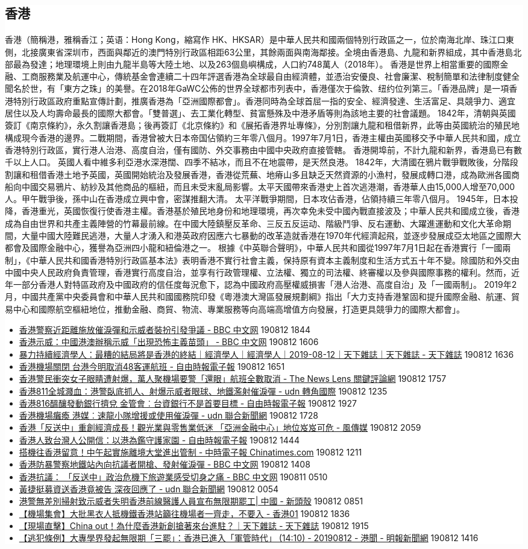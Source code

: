 ## 香港

香港（簡稱港，雅稱香江；英语：Hong Kong，縮寫作 HK、HKSAR）是中華人民共和國兩個特別行政區之一，位於南海北岸、珠江口東側，北接廣東省深圳市，西面與鄰近的澳門特別行政區相距63公里，其餘兩面與南海鄰接。全境由香港島、九龍和新界組成，其中香港島北部最為發達；地理環境上則由九龍半島等大陸土地、以及263個島嶼構成，人口約748萬人（2018年）。
香港是世界上相當重要的國際金融、工商服務業及航運中心，傳統基金會連續二十四年評選香港為全球最自由經濟體，並憑治安優良、社會廉潔、稅制簡單和法律制度健全聞名於世，有「東方之珠」的美譽。在2018年GaWC公佈的世界全球都市列表中，香港僅次于倫敦、纽约位列第三。「香港品牌」是一項香港特別行政區政府重點宣傳計劃，推廣香港為「亞洲國際都會」。香港同時為全球首屈一指的安全、經濟發達、生活富足、具競爭力、適宜居住以及人均壽命最長的國際大都會。「雙普選」、去工業化轉型、貧富懸殊及中港矛盾等則為該地主要的社會議題。
1842年，清朝與英國簽訂《南京條約》，永久割讓香港島；後再簽訂《北京條約》和《展拓香港界址專條》，分別割讓九龍和租借新界，此等由英國統治的殖民地構成現今香港的邊界。二戰期間，香港曾被大日本帝国佔領約三年零八個月。1997年7月1日，香港主權由英國移交予中華人民共和國，成立香港特別行政區，實行港人治港、高度自治，僅有國防、外交事務由中國中央政府直接管轄。
香港開埠前，不計九龍和新界，香港島已有數千以上人口。 英國人看中維多利亞港水深港闊、四季不結冰，而且不在地震帶，是天然良港。 1842年，大清國在鴉片戰爭戰敗後，分階段割讓和租借香港土地予英國，英國開始統治及發展香港，香港從荒蕪、地瘠山多且缺乏天然資源的小漁村，發展成轉口港，成為歐洲各國商船向中國交易鴉片、紡紗及其他商品的樞紐，而且未受末亂局影響。太平天國帶來香港史上首次逃港潮，香港華人由15,000人增至70,000人。甲午戰爭後，孫中山在香港成立興中會，密謀推翻大清。
太平洋戰爭期間，日本攻佔香港，佔領持續三年零八個月。 1945年，日本投降，香港重光，英國恢復行使香港主權。香港基於殖民地身份和地理環境，再次幸免未受中國內戰直接波及；中華人民共和國成立後，香港成為自由世界和共產主義陣營的竹幕最前線。在中國大陸鎮壓反革命、三反五反运动、階級鬥爭、反右運動、大躍進運動和文化大革命期間，大量中國大陸難民逃港，大量人才湧入和港英政府因應六七暴動的改革造就香港在1970年代經濟起飛，並逐步發展成亞太地區之國際大都會及國際金融中心，獲譽為亞洲四小龍和紐倫港之一。
根據《中英聯合聲明》，中華人民共和國從1997年7月1日起在香港實行「一國兩制」，《中華人民共和國香港特別行政區基本法》表明香港不實行社會主義，保持原有資本主義制度和生活方式五十年不變。除國防和外交由中國中央人民政府負責管理，香港實行高度自治，並享有行政管理權、立法權、獨立的司法權、終審權以及參與國際事務的權利。然而，近年一部分香港人對特區政府及中國政府的信任度每況愈下，認為中國政府高壓權威損害「港人治港、高度自治」及「一國兩制」。
2019年2月，中國共產黨中央委員會和中華人民共和國國務院印發《粵港澳大灣區發展規劃綱》指出「大力支持香港鞏固和提升國際金融、航運、貿易中心和國際航空樞紐地位，推動金融、商貿、物流、專業服務等向高端高增值方向發展，打造更具競爭力的國際大都會」。
- [香港警察近距離施放催淚彈和示威者裝扮引發爭議 - BBC 中文网](https://www.bbc.com/zhongwen/trad/chinese-news-49316550 "香港警察近距離施放催淚彈和示威者裝扮引發爭議 - BBC 中文网") 190812 1844
- [香港示威：中國港澳辦稱示威「出現恐怖主義苗頭」 - BBC 中文网](https://www.bbc.com/zhongwen/trad/chinese-news-49316195 "香港示威：中國港澳辦稱示威「出現恐怖主義苗頭」 - BBC 中文网") 190812 1606
- [暴力持續經濟學人：最糟的結局將是香港的終結｜經濟學人｜經濟學人｜2019-08-12｜天下雜誌｜天下雜誌 - 天下雜誌](https://www.cw.com.tw/article/article.action?id=5096403 "暴力持續經濟學人：最糟的結局將是香港的終結｜經濟學人｜經濟學人｜2019-08-12｜天下雜誌｜天下雜誌 - 天下雜誌") 190812 1636
- [香港機場關閉 台港今明取消48客運航班 - 自由時報電子報](https://news.ltn.com.tw/news/life/breakingnews/2882054 "香港機場關閉 台港今明取消48客運航班 - 自由時報電子報") 190812 1651
- [香港警民衝突女子眼睛遭射爆，萬人聚機場要警「還眼」航班全數取消 - The News Lens 關鍵評論網](https://www.thenewslens.com/article/123356 "香港警民衝突女子眼睛遭射爆，萬人聚機場要警「還眼」航班全數取消 - The News Lens 關鍵評論網") 190812 1757
- [香港811全城濺血：港警臥底抓人、射爆示威者眼球、地鐵濫射催淚彈 - udn 轉角國際](https://global.udn.com/global_vision/story/8662/3983515 "香港811全城濺血：港警臥底抓人、射爆示威者眼球、地鐵濫射催淚彈 - udn 轉角國際") 190812 1235
- [香港816醞釀發動銀行擠兌 金管會︰台資銀行不是首要目標 - 自由時報電子報](https://ec.ltn.com.tw/article/breakingnews/2882261 "香港816醞釀發動銀行擠兌 金管會︰台資銀行不是首要目標 - 自由時報電子報") 190812 1927
- [香港機場癱瘓 港媒︰速龍小隊增援或使用催淚彈 - udn 聯合新聞網](https://udn.com/news/story/7331/3984533 "香港機場癱瘓 港媒︰速龍小隊增援或使用催淚彈 - udn 聯合新聞網") 190812 1728
- [香港「反送中」重創經濟成長！觀光業與零售業低迷 「亞洲金融中心」地位岌岌可危 - 風傳媒](https://www.storm.mg/article/1585876 "香港「反送中」重創經濟成長！觀光業與零售業低迷 「亞洲金融中心」地位岌岌可危 - 風傳媒") 190812 2059
- [香港人致台灣人公開信：以港為鑑守護家園 - 自由時報電子報](https://news.ltn.com.tw/news/world/breakingnews/2881899 "香港人致台灣人公開信：以港為鑑守護家園 - 自由時報電子報") 190812 1444
- [搭機往香港留意！中午起實施離境大堂進出管制 - 中時電子報 Chinatimes.com](https://www.chinatimes.com/realtimenews/20190812001766-260409 "搭機往香港留意！中午起實施離境大堂進出管制 - 中時電子報 Chinatimes.com") 190812 1211
- [香港防暴警察地鐵站內向抗議者開槍、發射催淚彈 - BBC 中文网](https://www.bbc.com/zhongwen/trad/chinese-news-49316130 "香港防暴警察地鐵站內向抗議者開槍、發射催淚彈 - BBC 中文网") 190812 1408
- [香港抗議： 「反送中」政治危機下旅遊業感受切身之痛 - BBC 中文网](https://www.bbc.com/zhongwen/trad/chinese-news-49294023 "香港抗議： 「反送中」政治危機下旅遊業感受切身之痛 - BBC 中文网") 190811 0510
- [黃捷挺募資送香港竟被告 深夜回應了 - udn 聯合新聞網](https://udn.com/news/story/7331/3983369 "黃捷挺募資送香港竟被告 深夜回應了 - udn 聯合新聞網") 190812 0054
- [港警無差別掃射致示威者失明香港前線醫護人員宣布無限期罷工| 中國 - 新頭殼](https://newtalk.tw/news/view/2019-08-12/284633 "港警無差別掃射致示威者失明香港前線醫護人員宣布無限期罷工| 中國 - 新頭殼") 190812 0851
- [【機場集會】大批黑衣人抵機鐵香港站籲往機場者一齊走，不要入 - 香港01](https://www.hk01.com/%E7%AA%81%E7%99%BC/362936/%E6%A9%9F%E5%A0%B4%E9%9B%86%E6%9C%83-%E5%A4%A7%E6%89%B9%E9%BB%91%E8%A1%A3%E4%BA%BA%E6%8A%B5%E6%A9%9F%E9%90%B5%E9%A6%99%E6%B8%AF%E7%AB%99-%E7%B1%B2%E5%BE%80%E6%A9%9F%E5%A0%B4%E8%80%85%E4%B8%80%E9%BD%8A%E8%B5%B0-%E4%B8%8D%E8%A6%81%E5%85%A5 "【機場集會】大批黑衣人抵機鐵香港站籲往機場者一齊走，不要入 - 香港01") 190812 1836
- [【現場直擊】China out！為什麼香港新創搶著來台進駐？｜天下雜誌 - 天下雜誌](https://www.cw.com.tw/article/article.action?id=5096429 "【現場直擊】China out！為什麼香港新創搶著來台進駐？｜天下雜誌 - 天下雜誌") 190812 1915
- [【逃犯條例】大專學界發起無限期「三罷」：香港已進入「軍管時代」 (14:10) - 20190812 - 港聞 - 明報新聞網](https://news.mingpao.com/ins/%E6%B8%AF%E8%81%9E/article/20190812/s00001/1565586331972/%E3%80%90%E9%80%83%E7%8A%AF%E6%A2%9D%E4%BE%8B%E3%80%91%E5%A4%A7%E5%B0%88%E5%AD%B8%E7%95%8C%E7%99%BC%E8%B5%B7%E7%84%A1%E9%99%90%E6%9C%9F%E3%80%8C%E4%B8%89%E7%BD%B7%E3%80%8D-%E9%A6%99%E6%B8%AF%E5%B7%B2%E9%80%B2%E5%85%A5%E3%80%8C%E8%BB%8D%E7%AE%A1%E6%99%82%E4%BB%A3%E3%80%8D "【逃犯條例】大專學界發起無限期「三罷」：香港已進入「軍管時代」 (14:10) - 20190812 - 港聞 - 明報新聞網") 190812 1416